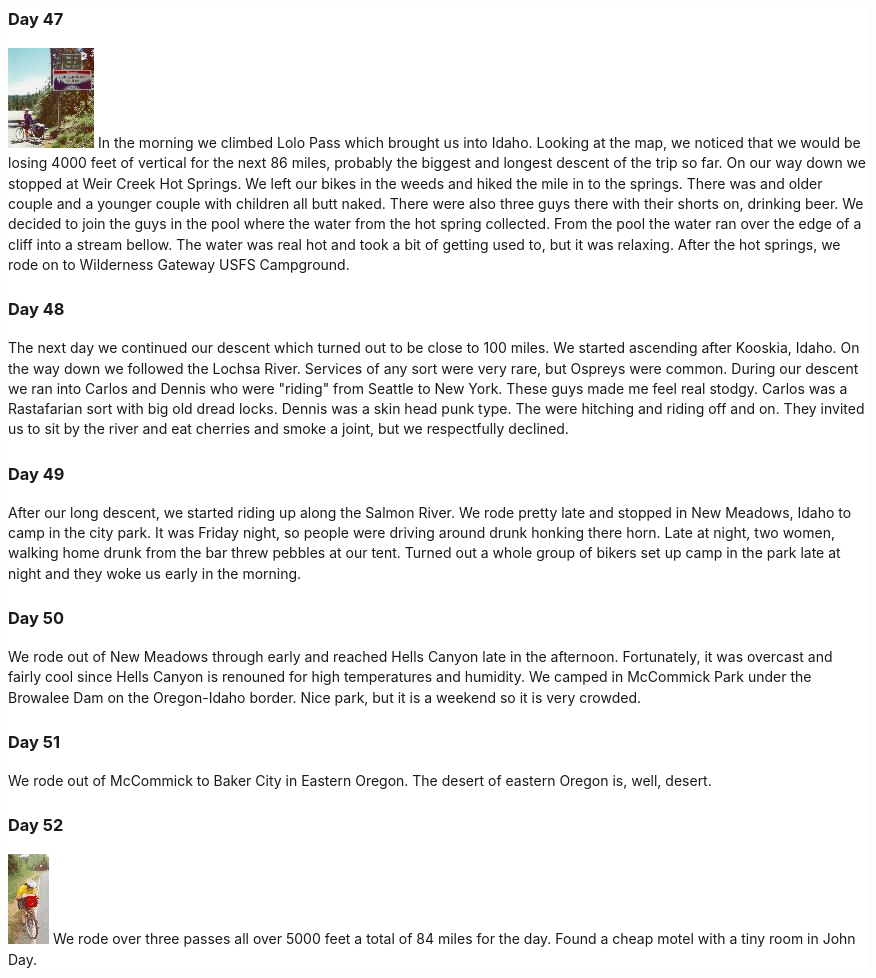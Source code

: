 ### Day 47
[![Bike](dt06T.jpg)](dt06.jpg)
In the morning we climbed Lolo Pass which brought us into Idaho.
Looking at the map, we noticed that we would be losing 4000 feet
of vertical for the next 86 miles, probably the biggest and
longest descent of the trip so far.  On our way down we stopped at
Weir Creek Hot Springs.  We left our bikes in the weeds and hiked
the mile in to the springs.  There was and older couple and
a younger couple with children all butt naked.  There were
also three guys there with their shorts on, drinking
beer.  We decided to join the guys in the pool where the water
from the hot spring collected.  From the pool the water ran over
the edge of a cliff into a stream bellow.  The water was real hot
and took a bit of getting used to, but it was relaxing.  After the hot
springs, we rode on to Wilderness Gateway USFS Campground.
### Day 48
The next day we continued our descent which turned out to be
close to 100 miles.  We started ascending after Kooskia, Idaho.
On the way down we followed the Lochsa River.  Services of
any sort were very rare, but Ospreys were common.
During our descent we ran into Carlos and Dennis who were "riding"
from Seattle to New York.  These guys made me feel real stodgy.
Carlos was a Rastafarian sort with big old dread locks.  Dennis
was a skin head punk type.  The were hitching and riding off and
on.  They invited us to sit by the river and eat cherries and
smoke a joint, but we respectfully declined.
### Day 49
After our long descent, we started riding up along the Salmon River.
We rode pretty late and stopped in New Meadows, Idaho to camp in
the city park.  It was Friday night, so people were driving around
drunk honking there horn.  Late at night, two women, walking home
drunk from the bar threw pebbles at our tent.  Turned out a whole
group of bikers set up camp in the park late at night and they
woke us early in the morning.
### Day 50
We rode out of New Meadows through early and reached Hells Canyon
late in the afternoon.  Fortunately, it was overcast and fairly
cool since Hells Canyon is renouned for high temperatures and
humidity.  We camped in McCommick Park under the Browalee Dam
on the Oregon-Idaho border.  Nice park, but it is a weekend
so it is very crowded.
### Day 51
We rode out of McCommick to Baker City in Eastern Oregon.  The
desert of eastern Oregon is, well, desert.
### Day 52
[![Bike](dt16T.jpg)](dt16.jpg)
We rode over three passes all over 5000 feet a total of 84 miles
for the day.  Found a cheap motel with a tiny room in John Day.